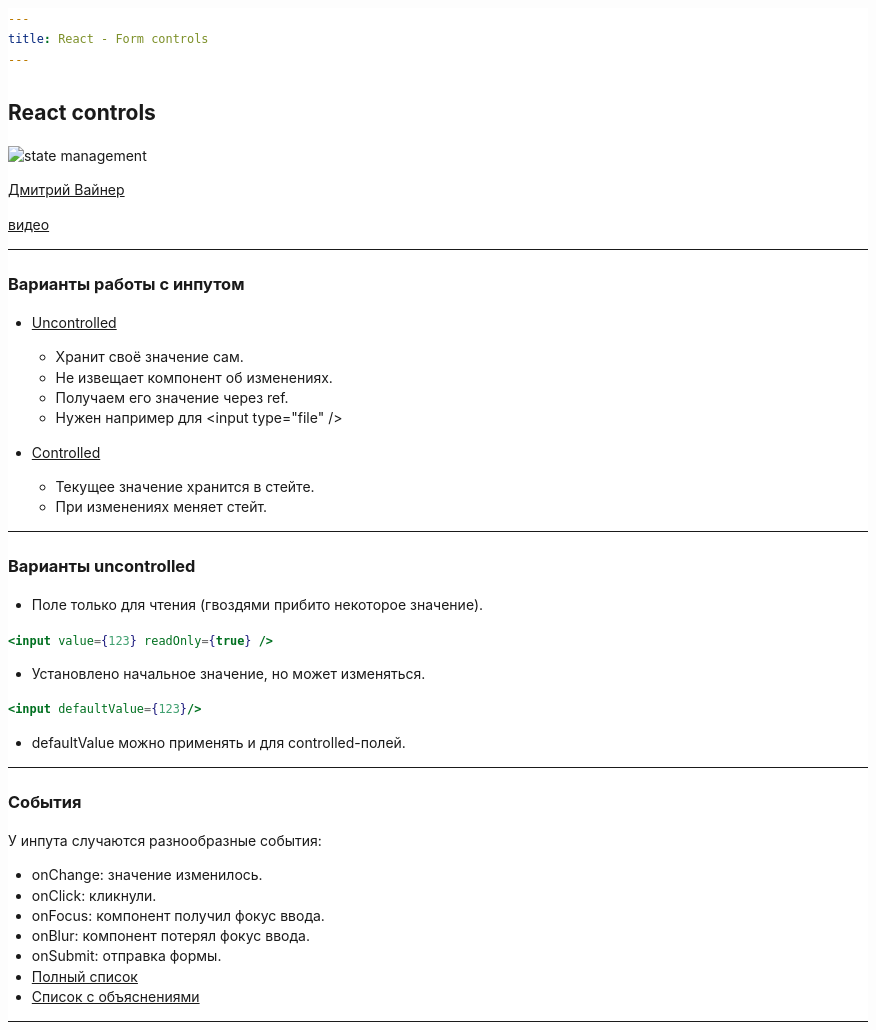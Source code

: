 ```yaml
---
title: React - Form controls
---
```


## React controls

![state management](assets/react-controls/state-management.png)

[Дмитрий Вайнер](https://github.com/dmitryweiner)

[видео](https://drive.google.com/file/d/10gS_1sMo1geO3lKOGANuvBlQa0dXmvv9/view?usp=sharing)

---

### Варианты работы с инпутом

* [Uncontrolled](https://reactjs.org/docs/uncontrolled-components.html)
    * Хранит своё значение сам.
    * Не извещает компонент об изменениях.
    * Получаем его значение через ref.
    * Нужен например для &lt;input type="file" /&gt;

* [Controlled](https://reactjs.org/docs/forms.html#controlled-components)
    * Текущее значение хранится в стейте.
    * При изменениях меняет стейт. 

---

### Варианты uncontrolled

* Поле только для чтения (гвоздями прибито некоторое значение).
```jsx
<input value={123} readOnly={true} />
```

* Установлено начальное значение, но может изменяться.
```jsx
<input defaultValue={123}/>
```  

* defaultValue можно применять и для controlled-полей.

---

### События

У инпута случаются разнообразные события:
* onChange: значение изменилось.
* onClick: кликнули.
* onFocus: компонент получил фокус ввода.
* onBlur: компонент потерял фокус ввода.
* onSubmit: отправка формы.
* [Полный список](https://www.w3schools.com/jsref/dom_obj_event.asp)
* [Список с объяснениями](https://www.w3schools.com/tags/ref_eventattributes.asp)

---